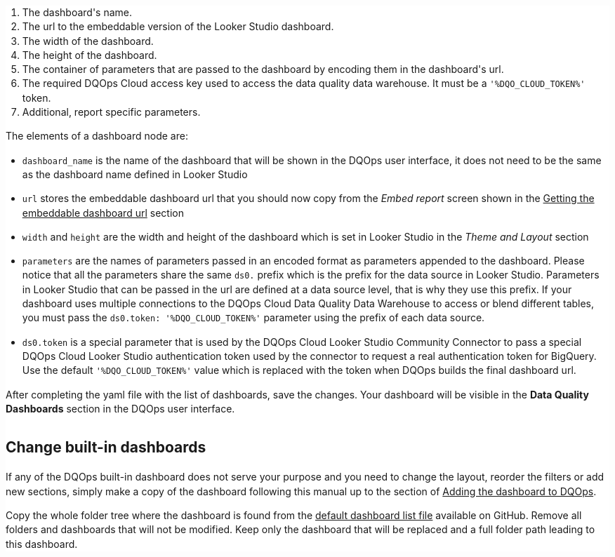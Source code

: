 1.  The dashboard's name.
2.  The url to the embeddable version of the Looker Studio dashboard.
3.  The width of the dashboard.
4.  The height of the dashboard.
5.  The container of parameters that are passed to the dashboard by encoding them in the dashboard's url.
6.  The required DQOps Cloud access key used to access the data quality data warehouse. It must be a `'%DQO_CLOUD_TOKEN%'` token.
7.  Additional, report specific parameters.

The elements of a dashboard node are:

- `dashboard_name` is the name of the dashboard that will be shown in the DQOps user interface, it does not need to be the same
  as the dashboard name defined in Looker Studio

- `url` stores the embeddable dashboard url that you should now copy from the *Embed report* screen shown
  in the [Getting the embeddable dashboard url](#get-the-embeddable-dashboard-url) section

- `width` and `height` are the width and height of the dashboard  which is set in Looker Studio in the *Theme and Layout* section

- `parameters` are the names of parameters passed in an encoded format as parameters appended to the dashboard. 
  Please notice that all the parameters share the same `ds0.` prefix which is the prefix for the data source in Looker Studio.
  Parameters in Looker Studio that can be passed in the url are defined at a data source level, that is why they use this prefix.
  If your dashboard uses multiple connections to the DQOps Cloud Data Quality Data Warehouse to access or blend different tables,
  you must pass the `ds0.token: '%DQO_CLOUD_TOKEN%'` parameter using the prefix of each data source.

- `ds0.token` is a special parameter that is used by the DQOps Cloud Looker Studio Community Connector to pass a special
  DQOps Cloud Looker Studio authentication token used by the connector to request a real authentication token for BigQuery.
  Use the default `'%DQO_CLOUD_TOKEN%'` value which is replaced with the token when DQOps builds the final dashboard url.

After completing the yaml file with the list of dashboards, save the changes.
Your dashboard will be visible in the **Data Quality Dashboards** section in the DQOps user interface.


## Change built-in dashboards
If any of the DQOps built-in dashboard does not serve your purpose and you need to change the layout, 
reorder the filters or add new sections, simply make a copy of the dashboard following this manual up to the
section of [Adding the dashboard to DQOps](#add-the-dashboard-to-dqops). 

Copy the whole folder tree where the dashboard is found from the 
[default dashboard list file](https://github.com/dqops/dqo/blob/develop/home/settings/dashboardslist.dqodashboards.yaml)
available on GitHub.
Remove all folders and dashboards that will not be modified. Keep only the dashboard that will be replaced
and a full folder path leading to this dashboard.
